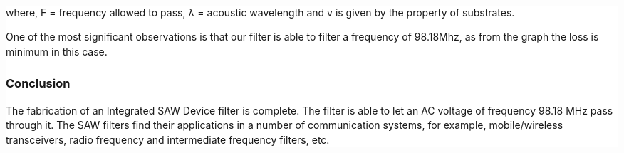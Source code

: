 where, F = frequency allowed to pass, 
	   λ = acoustic wavelength
	and v is given by the property of substrates.




One of the most significant observations is that our filter is able to filter a frequency of 98.18Mhz, as from the graph the loss is minimum in this case. 

### Conclusion
 
The fabrication of an Integrated SAW Device filter is complete. The filter is able to let an AC voltage of frequency 98.18 MHz pass through it. The SAW filters find their applications in a number of communication systems, for example, mobile/wireless transceivers, radio frequency and intermediate frequency filters, etc.